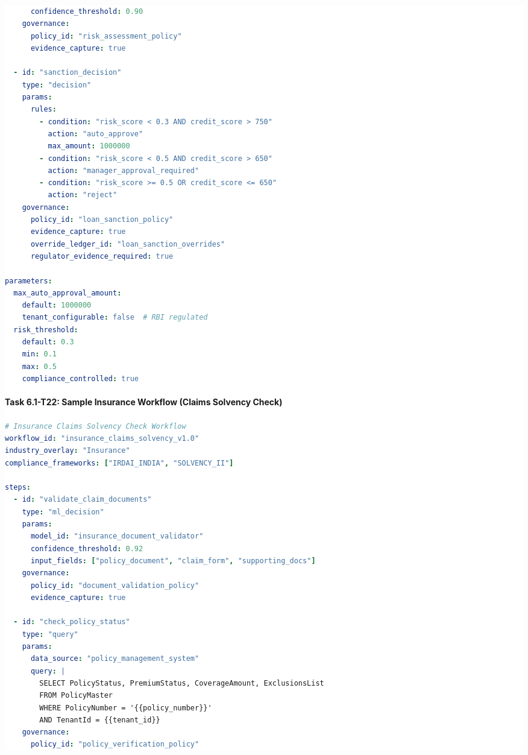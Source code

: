 ```yaml
      confidence_threshold: 0.90
    governance:
      policy_id: "risk_assessment_policy"
      evidence_capture: true
      
  - id: "sanction_decision"
    type: "decision"
    params:
      rules:
        - condition: "risk_score < 0.3 AND credit_score > 750"
          action: "auto_approve"
          max_amount: 1000000
        - condition: "risk_score < 0.5 AND credit_score > 650"
          action: "manager_approval_required"
        - condition: "risk_score >= 0.5 OR credit_score <= 650"
          action: "reject"
    governance:
      policy_id: "loan_sanction_policy"
      evidence_capture: true
      override_ledger_id: "loan_sanction_overrides"
      regulator_evidence_required: true

parameters:
  max_auto_approval_amount:
    default: 1000000
    tenant_configurable: false  # RBI regulated
  risk_threshold:
    default: 0.3
    min: 0.1
    max: 0.5
    compliance_controlled: true
```

#### Task 6.1-T22: Sample Insurance Workflow (Claims Solvency Check)
```yaml
# Insurance Claims Solvency Check Workflow
workflow_id: "insurance_claims_solvency_v1.0"
industry_overlay: "Insurance"
compliance_frameworks: ["IRDAI_INDIA", "SOLVENCY_II"]

steps:
  - id: "validate_claim_documents"
    type: "ml_decision"
    params:
      model_id: "insurance_document_validator"
      confidence_threshold: 0.92
      input_fields: ["policy_document", "claim_form", "supporting_docs"]
    governance:
      policy_id: "document_validation_policy"
      evidence_capture: true
      
  - id: "check_policy_status"
    type: "query"
    params:
      data_source: "policy_management_system"
      query: |
        SELECT PolicyStatus, PremiumStatus, CoverageAmount, ExclusionsList
        FROM PolicyMaster 
        WHERE PolicyNumber = '{{policy_number}}'
        AND TenantId = {{tenant_id}}
    governance:
      policy_id: "policy_verification_policy"
```